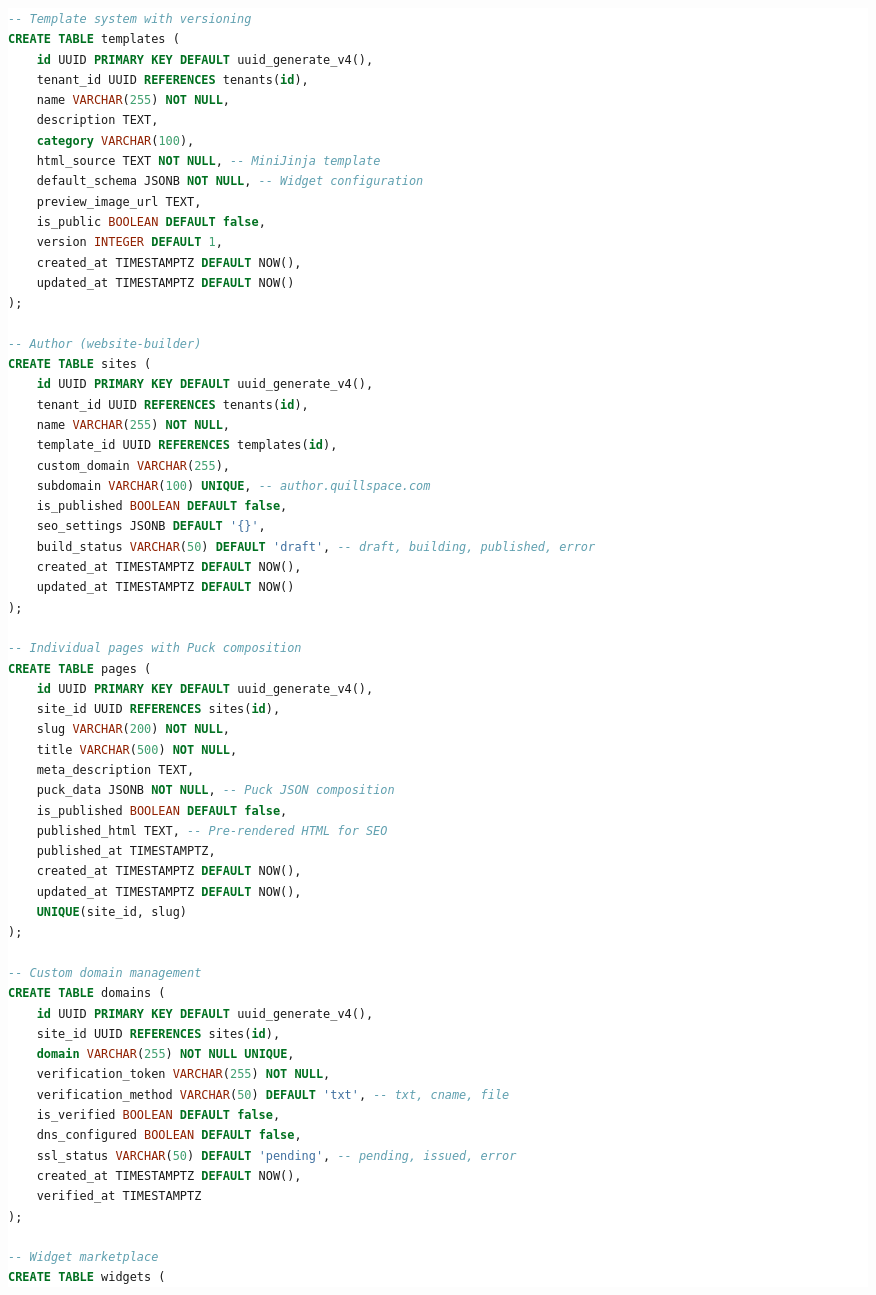 ```sql
-- Template system with versioning
CREATE TABLE templates (
    id UUID PRIMARY KEY DEFAULT uuid_generate_v4(),
    tenant_id UUID REFERENCES tenants(id),
    name VARCHAR(255) NOT NULL,
    description TEXT,
    category VARCHAR(100),
    html_source TEXT NOT NULL, -- MiniJinja template
    default_schema JSONB NOT NULL, -- Widget configuration
    preview_image_url TEXT,
    is_public BOOLEAN DEFAULT false,
    version INTEGER DEFAULT 1,
    created_at TIMESTAMPTZ DEFAULT NOW(),
    updated_at TIMESTAMPTZ DEFAULT NOW()
);

-- Author (website-builder)
CREATE TABLE sites (
    id UUID PRIMARY KEY DEFAULT uuid_generate_v4(),
    tenant_id UUID REFERENCES tenants(id),
    name VARCHAR(255) NOT NULL,
    template_id UUID REFERENCES templates(id),
    custom_domain VARCHAR(255),
    subdomain VARCHAR(100) UNIQUE, -- author.quillspace.com
    is_published BOOLEAN DEFAULT false,
    seo_settings JSONB DEFAULT '{}',
    build_status VARCHAR(50) DEFAULT 'draft', -- draft, building, published, error
    created_at TIMESTAMPTZ DEFAULT NOW(),
    updated_at TIMESTAMPTZ DEFAULT NOW()
);

-- Individual pages with Puck composition
CREATE TABLE pages (
    id UUID PRIMARY KEY DEFAULT uuid_generate_v4(),
    site_id UUID REFERENCES sites(id),
    slug VARCHAR(200) NOT NULL,
    title VARCHAR(500) NOT NULL,
    meta_description TEXT,
    puck_data JSONB NOT NULL, -- Puck JSON composition
    is_published BOOLEAN DEFAULT false,
    published_html TEXT, -- Pre-rendered HTML for SEO
    published_at TIMESTAMPTZ,
    created_at TIMESTAMPTZ DEFAULT NOW(),
    updated_at TIMESTAMPTZ DEFAULT NOW(),
    UNIQUE(site_id, slug)
);

-- Custom domain management
CREATE TABLE domains (
    id UUID PRIMARY KEY DEFAULT uuid_generate_v4(),
    site_id UUID REFERENCES sites(id),
    domain VARCHAR(255) NOT NULL UNIQUE,
    verification_token VARCHAR(255) NOT NULL,
    verification_method VARCHAR(50) DEFAULT 'txt', -- txt, cname, file
    is_verified BOOLEAN DEFAULT false,
    dns_configured BOOLEAN DEFAULT false,
    ssl_status VARCHAR(50) DEFAULT 'pending', -- pending, issued, error
    created_at TIMESTAMPTZ DEFAULT NOW(),
    verified_at TIMESTAMPTZ
);

-- Widget marketplace
CREATE TABLE widgets (
```
